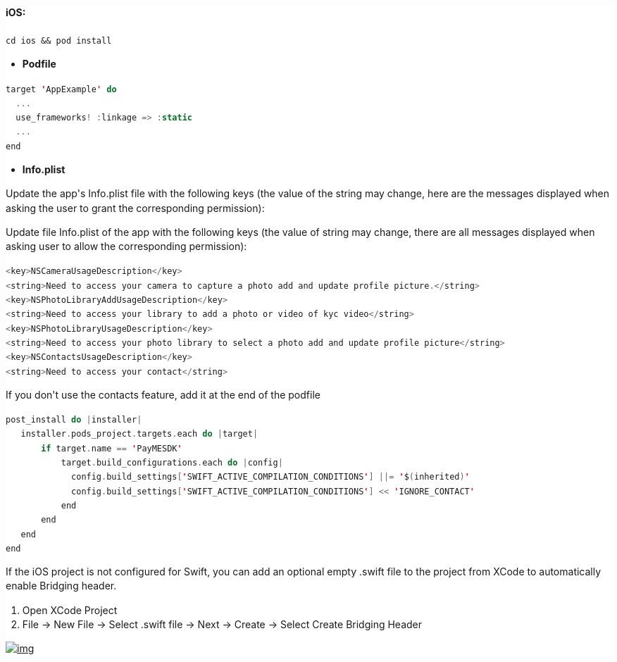 
#### iOS:

```shell
cd ios && pod install
```
- **Podfile**
```swift
target 'AppExample' do
  ...
  use_frameworks! :linkage => :static
  ...
end
```

- **Info.plist**

Update the app's Info.plist file with the following keys (the value of the string may change, here are the messages displayed when asking the user to grant the corresponding permission):

Update file Info.plist of the app with the following keys (the value of string may change, there are all messages displayed when asking user to allow the corresponding permission):

```swift
<key>NSCameraUsageDescription</key>
<string>Need to access your camera to capture a photo add and update profile picture.</string>
<key>NSPhotoLibraryAddUsageDescription</key>
<string>Need to access your library to add a photo or video of kyc video</string>
<key>NSPhotoLibraryUsageDescription</key>
<string>Need to access your photo library to select a photo add and update profile picture</string>
<key>NSContactsUsageDescription</key>
<string>Need to access your contact</string>
```

If you don't use the contacts feature, add it at the end of the podfile

```swift
post_install do |installer|
   installer.pods_project.targets.each do |target|
       if target.name == 'PayMESDK'
           target.build_configurations.each do |config|
             config.build_settings['SWIFT_ACTIVE_COMPILATION_CONDITIONS'] ||= '$(inherited)'
             config.build_settings['SWIFT_ACTIVE_COMPILATION_CONDITIONS'] << 'IGNORE_CONTACT'
           end
       end
   end
end
```

If the iOS project is not configured for Swift, you can add an optional empty .swift file to the project from XCode to automatically enable Bridging header.

1. Open XCode Project
2. File -> New File -> Select .swift file -> Next -> Create -> Select Create Bridging Header

[![img](https://docs-assets.developer.apple.com/published/f86b29eb4b/757d8a73-4e94-4b68-8227-ae32e2ca1304.png)](https://github.com/PayME-Tech/PayME-SDK-Android-Example/blob/main/fe478f50-e3de-4c58-bd6d-9f77d46ce230.png?raw=true)
